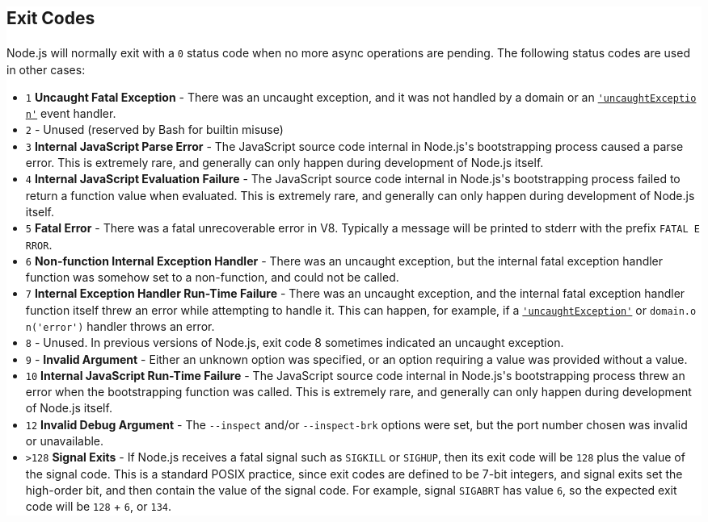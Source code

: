 ## Exit Codes

Node.js will normally exit with a `0` status code when no more async
operations are pending. The following status codes are used in other
cases:

* `1` **Uncaught Fatal Exception** - There was an uncaught exception,
  and it was not handled by a domain or an [`'uncaughtException'`][] event
  handler.
* `2` - Unused (reserved by Bash for builtin misuse)
* `3` **Internal JavaScript Parse Error** - The JavaScript source code
  internal in Node.js's bootstrapping process caused a parse error. This
  is extremely rare, and generally can only happen during development
  of Node.js itself.
* `4` **Internal JavaScript Evaluation Failure** - The JavaScript
  source code internal in Node.js's bootstrapping process failed to
  return a function value when evaluated. This is extremely rare, and
  generally can only happen during development of Node.js itself.
* `5` **Fatal Error** - There was a fatal unrecoverable error in V8.
  Typically a message will be printed to stderr with the prefix `FATAL
  ERROR`.
* `6` **Non-function Internal Exception Handler** - There was an
  uncaught exception, but the internal fatal exception handler
  function was somehow set to a non-function, and could not be called.
* `7` **Internal Exception Handler Run-Time Failure** - There was an
  uncaught exception, and the internal fatal exception handler
  function itself threw an error while attempting to handle it. This
  can happen, for example, if a [`'uncaughtException'`][] or
  `domain.on('error')` handler throws an error.
* `8` - Unused. In previous versions of Node.js, exit code 8 sometimes
  indicated an uncaught exception.
* `9` - **Invalid Argument** - Either an unknown option was specified,
  or an option requiring a value was provided without a value.
* `10` **Internal JavaScript Run-Time Failure** - The JavaScript
  source code internal in Node.js's bootstrapping process threw an error
  when the bootstrapping function was called. This is extremely rare,
  and generally can only happen during development of Node.js itself.
* `12` **Invalid Debug Argument** - The `--inspect` and/or `--inspect-brk`
  options were set, but the port number chosen was invalid or unavailable.
* `>128` **Signal Exits** - If Node.js receives a fatal signal such as
  `SIGKILL` or `SIGHUP`, then its exit code will be `128` plus the
  value of the signal code. This is a standard POSIX practice, since
  exit codes are defined to be 7-bit integers, and signal exits set
  the high-order bit, and then contain the value of the signal code.
  For example, signal `SIGABRT` has value `6`, so the expected exit
  code will be `128` + `6`, or `134`.

[`'exit'`]: #process_event_exit
[`'finish'`]: stream.html#stream_event_finish
[`'message'`]: child_process.html#child_process_event_message
[`'rejectionHandled'`]: #process_event_rejectionhandled
[`'uncaughtException'`]: #process_event_uncaughtexception
[`ChildProcess.disconnect()`]: child_process.html#child_process_subprocess_disconnect
[`subprocess.kill()`]: child_process.html#child_process_subprocess_kill_signal
[`ChildProcess.send()`]: child_process.html#child_process_subprocess_send_message_sendhandle_options_callback
[`ChildProcess`]: child_process.html#child_process_class_childprocess
[`Error`]: errors.html#errors_class_error
[`EventEmitter`]: events.html#events_class_eventemitter
[`console.error()`]: console.html#console_console_error_data_args
[`console.log()`]: console.html#console_console_log_data_args
[`domain`]: domain.html
[`end()`]: stream.html#stream_writable_end_chunk_encoding_callback
[`net.Server`]: net.html#net_class_net_server
[`net.Socket`]: net.html#net_class_net_socket
[`os.constants.dlopen`]: os.html#os_dlopen_constants
[`process.argv`]: #process_process_argv
[`process.execPath`]: #process_process_execpath
[`process.exit()`]: #process_process_exit_code
[`process.exitCode`]: #process_process_exitcode
[`process.kill()`]: #process_process_kill_pid_signal
[`process.setUncaughtExceptionCaptureCallback()`]: process.html#process_process_setuncaughtexceptioncapturecallback_fn
[`promise.catch()`]: https://developer.mozilla.org/en-US/docs/Web/JavaScript/Reference/Global_Objects/Promise/catch
[`require()`]: globals.html#globals_require
[`require.main`]: modules.html#modules_accessing_the_main_module
[`require.resolve()`]: modules.html#modules_require_resolve_request_options
[`setTimeout(fn, 0)`]: timers.html#timers_settimeout_callback_delay_args
[`v8.setFlagsFromString()`]: v8.html#v8_v8_setflagsfromstring_flags
[Android building]: https://github.com/nodejs/node/blob/master/BUILDING.md#androidandroid-based-devices-eg-firefox-os
[Child Process]: child_process.html
[Cluster]: cluster.html
[debugger]: debugger.html
[Duplex]: stream.html#stream_duplex_and_transform_streams
[LTS]: https://github.com/nodejs/LTS/
[note on process I/O]: process.html#process_a_note_on_process_i_o
[process_emit_warning]: #process_process_emitwarning_warning_type_code_ctor
[process_warning]: #process_event_warning
[Readable]: stream.html#stream_readable_streams
[Signal Events]: #process_signal_events
[Stream compatibility]: stream.html#stream_compatibility_with_older_node_js_versions
[TTY]: tty.html#tty_tty
[Writable]: stream.html#stream_writable_streams
